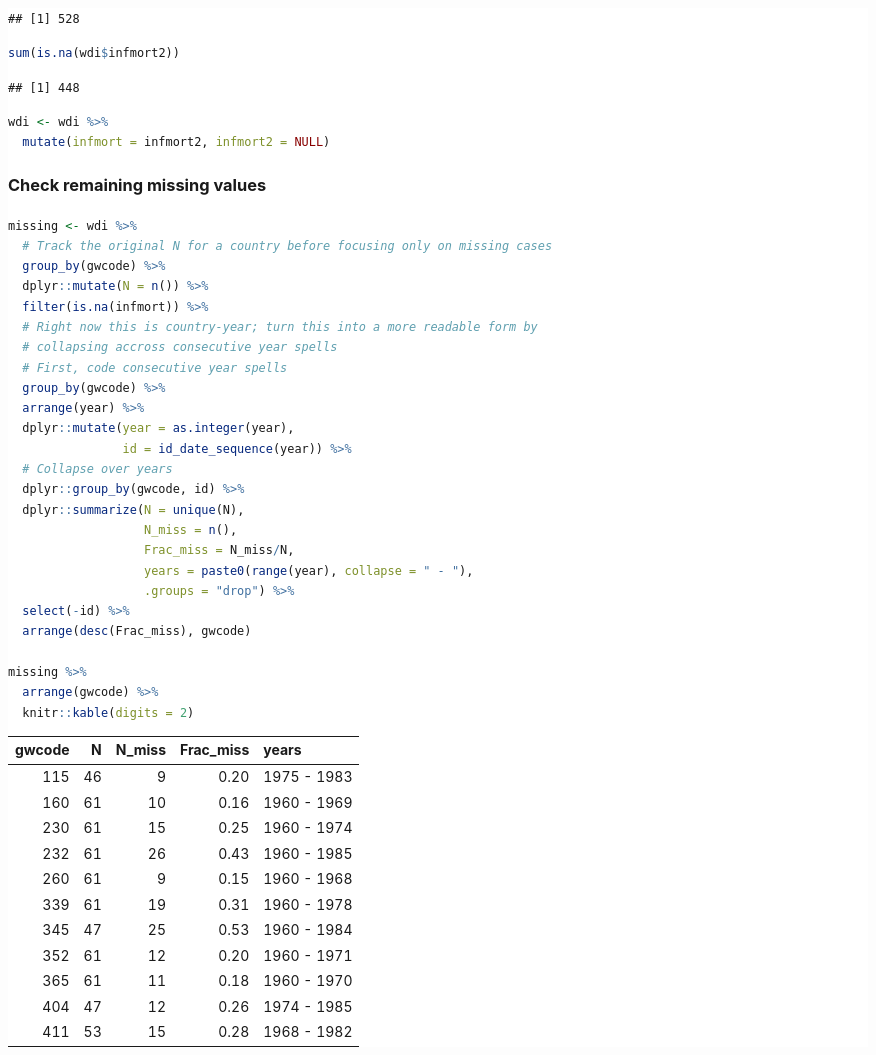     ## [1] 528

``` r
sum(is.na(wdi$infmort2))
```

    ## [1] 448

``` r
wdi <- wdi %>%
  mutate(infmort = infmort2, infmort2 = NULL)
```

### Check remaining missing values

``` r
missing <- wdi %>%
  # Track the original N for a country before focusing only on missing cases
  group_by(gwcode) %>%
  dplyr::mutate(N = n()) %>%
  filter(is.na(infmort)) %>%
  # Right now this is country-year; turn this into a more readable form by 
  # collapsing accross consecutive year spells
  # First, code consecutive year spells
  group_by(gwcode) %>%
  arrange(year) %>%
  dplyr::mutate(year = as.integer(year),
                id = id_date_sequence(year)) %>%
  # Collapse over years
  dplyr::group_by(gwcode, id) %>%
  dplyr::summarize(N = unique(N), 
                   N_miss = n(),
                   Frac_miss = N_miss/N,
                   years = paste0(range(year), collapse = " - "),
                   .groups = "drop") %>%
  select(-id) %>%
  arrange(desc(Frac_miss), gwcode)

missing %>% 
  arrange(gwcode) %>%
  knitr::kable(digits = 2)
```

| gwcode |  N | N\_miss | Frac\_miss | years       |
| -----: | -: | ------: | ---------: | :---------- |
|    115 | 46 |       9 |       0.20 | 1975 - 1983 |
|    160 | 61 |      10 |       0.16 | 1960 - 1969 |
|    230 | 61 |      15 |       0.25 | 1960 - 1974 |
|    232 | 61 |      26 |       0.43 | 1960 - 1985 |
|    260 | 61 |       9 |       0.15 | 1960 - 1968 |
|    339 | 61 |      19 |       0.31 | 1960 - 1978 |
|    345 | 47 |      25 |       0.53 | 1960 - 1984 |
|    352 | 61 |      12 |       0.20 | 1960 - 1971 |
|    365 | 61 |      11 |       0.18 | 1960 - 1970 |
|    404 | 47 |      12 |       0.26 | 1974 - 1985 |
|    411 | 53 |      15 |       0.28 | 1968 - 1982 |